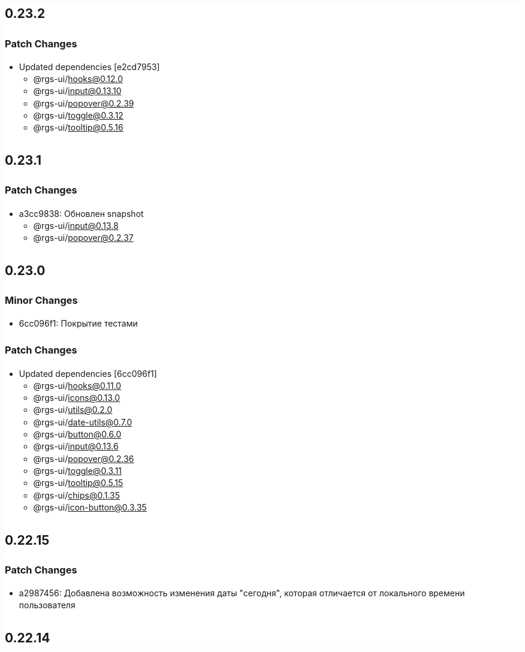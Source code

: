 ## 0.23.2

### Patch Changes

- Updated dependencies [e2cd7953]
  - @rgs-ui/hooks@0.12.0
  - @rgs-ui/input@0.13.10
  - @rgs-ui/popover@0.2.39
  - @rgs-ui/toggle@0.3.12
  - @rgs-ui/tooltip@0.5.16

## 0.23.1

### Patch Changes

- a3cc9838: Обновлен snapshot
  - @rgs-ui/input@0.13.8
  - @rgs-ui/popover@0.2.37

## 0.23.0

### Minor Changes

- 6cc096f1: Покрытие тестами

### Patch Changes

- Updated dependencies [6cc096f1]
  - @rgs-ui/hooks@0.11.0
  - @rgs-ui/icons@0.13.0
  - @rgs-ui/utils@0.2.0
  - @rgs-ui/date-utils@0.7.0
  - @rgs-ui/button@0.6.0
  - @rgs-ui/input@0.13.6
  - @rgs-ui/popover@0.2.36
  - @rgs-ui/toggle@0.3.11
  - @rgs-ui/tooltip@0.5.15
  - @rgs-ui/chips@0.1.35
  - @rgs-ui/icon-button@0.3.35

## 0.22.15

### Patch Changes

- a2987456: Добавлена возможность изменения даты "сегодня", которая отличается от локального времени пользователя

## 0.22.14
